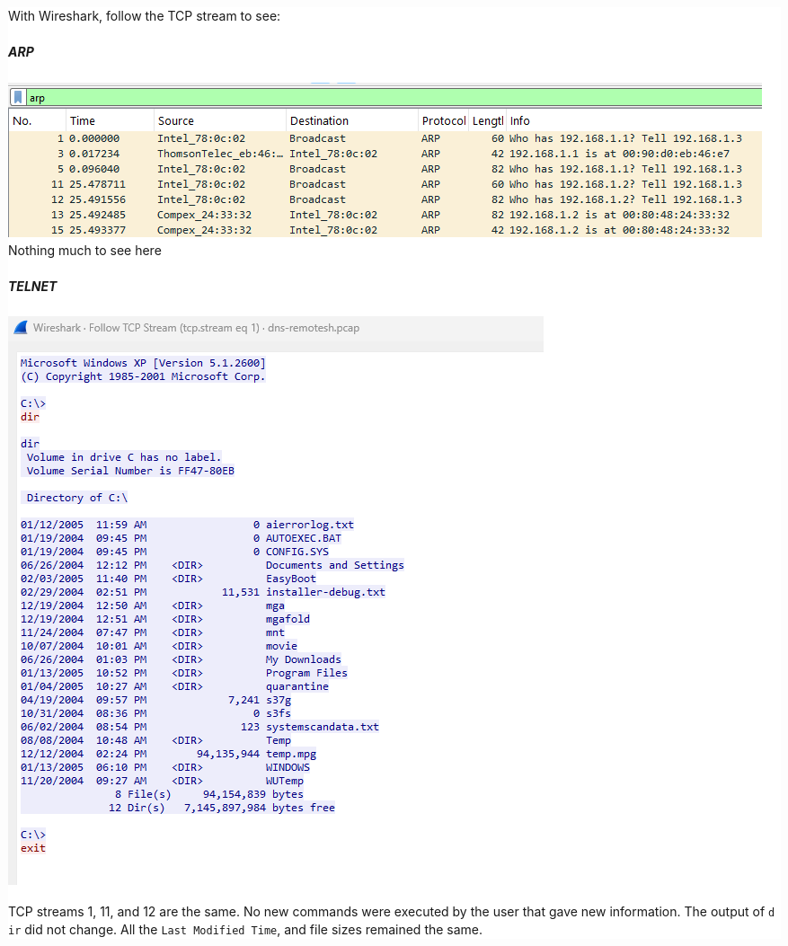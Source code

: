 With Wireshark, follow the TCP stream to see:

##### ARP
![ARP](images/ARP.png)
Nothing much to see here

##### TELNET
![TCP stream 1](images/stream1.png)

TCP streams 1, 11, and 12 are the same.  No new commands were executed by the user that gave new information.  The output of `dir` did not change.  All the `Last Modified Time`, and file sizes remained the same.  
